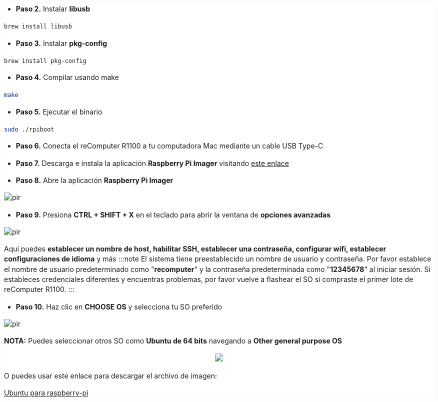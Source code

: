 - **Paso 2.** Instalar **libusb**

```sh
brew install libusb
```

- **Paso 3.** Instalar **pkg-config**

```sh
brew install pkg-config
```

- **Paso 4.** Compilar usando make

```sh
make
```

- **Paso 5.** Ejecutar el binario

```sh
sudo ./rpiboot
```

- **Paso 6.** Conecta el reComputer R1100 a tu computadora Mac mediante un cable USB Type-C

- **Paso 7.** Descarga e instala la aplicación **Raspberry Pi Imager** visitando [este enlace](https://www.raspberrypi.org/software/)

- **Paso 8.** Abre la aplicación **Raspberry Pi Imager**

<p style={{textAlign: 'center'}}><img src="https://files.seeedstudio.com/wiki/102110497/RPI_Imager.png" alt="pir" width="600" height="auto"/></p>

- **Paso 9.** Presiona **CTRL + SHIFT + X** en el teclado para abrir la ventana de **opciones avanzadas**

<p style={{textAlign: 'center'}}><img src="http://files.seeedstudio.com/wiki/ReTerminal/rpi-imager-advanced.png" alt="pir" width="600" height="auto"/></p>

Aquí puedes **establecer un nombre de host, habilitar SSH, establecer una contraseña, configurar wifi, establecer configuraciones de idioma** y más
:::note
El sistema tiene preestablecido un nombre de usuario y contraseña. Por favor establece el nombre de usuario predeterminado como "**recomputer**" y la contraseña predeterminada como "**12345678**" al iniciar sesión. Si estableces credenciales diferentes y encuentras problemas, por favor vuelve a flashear el SO si compraste el primer lote de reComputer R1100.
:::

- **Paso 10.** Haz clic en **CHOOSE OS** y selecciona tu SO preferido

<p style={{textAlign: 'center'}}><img src="https://files.seeedstudio.com/wiki/ReTerminal/OS-select.png" alt="pir" width="600" height="auto"/></p>

**NOTA:** Puedes seleccionar otros SO como **Ubuntu de 64 bits** navegando a **Other general purpose OS**

<div align="center"><img width={600} src="https://files.seeedstudio.com/wiki/reComputer-R1000/recomputer_r_images/35.png" /></div>

O puedes usar este enlace para descargar el archivo de imagen:

[Ubuntu para raspberry-pi](https://ubuntu.com/download/raspberry-pi/thank-you?version=24.04&architecture=desktop-arm64+raspi)
